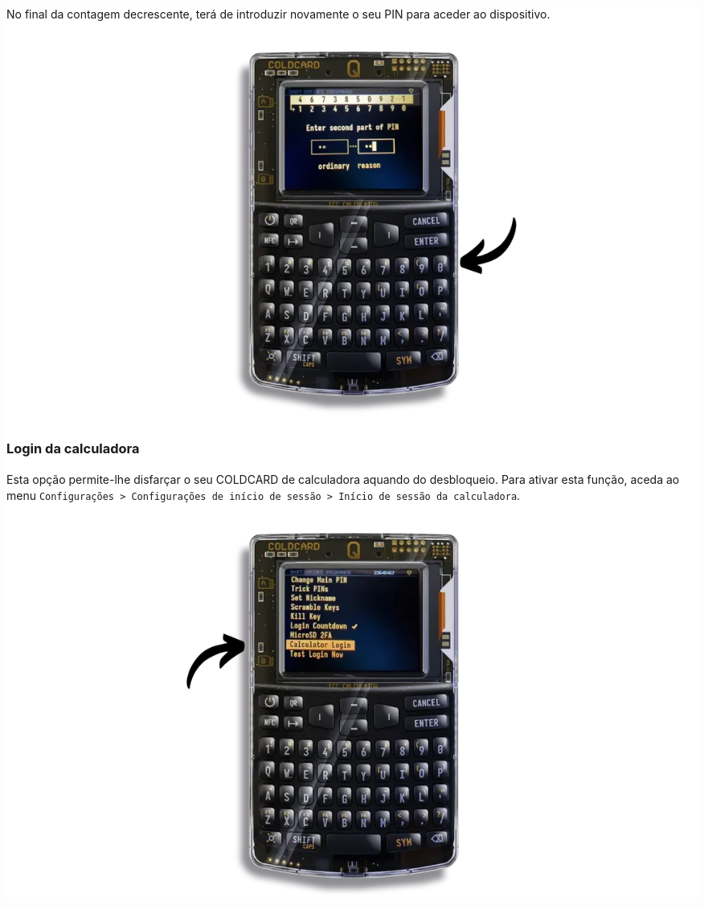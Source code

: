 No final da contagem decrescente, terá de introduzir novamente o seu PIN para aceder ao dispositivo.

![CCQ](assets/fr/31.webp)

### Login da calculadora

Esta opção permite-lhe disfarçar o seu COLDCARD de calculadora aquando do desbloqueio. Para ativar esta função, aceda ao menu `Configurações > Configurações de início de sessão > Início de sessão da calculadora`.

![CCQ](assets/fr/32.webp)
